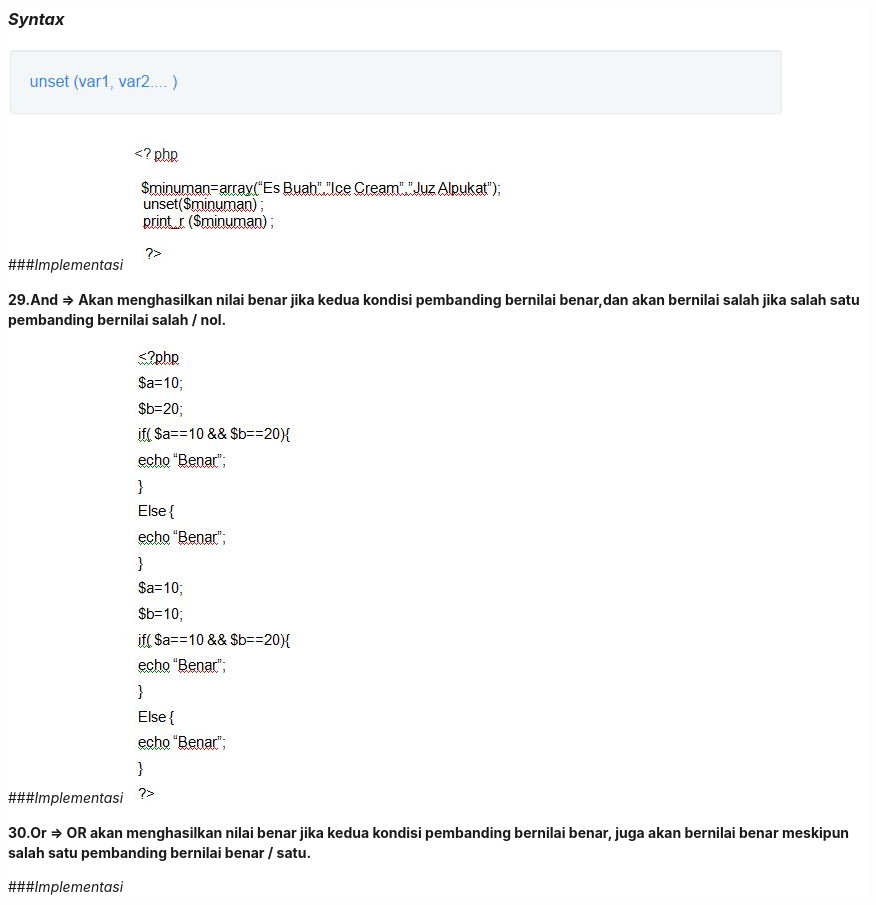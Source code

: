 ### *Syntax*
![Screenshot](img/img_keywordphp/synunset.jpg)

###*Implementasi*
![Screenshot](img/img_keywordphp/unset.jpg)

**29.And => Akan menghasilkan nilai benar jika kedua kondisi pembanding bernilai benar,dan akan bernilai salah jika salah satu pembanding bernilai salah / nol.**

###*Implementasi*
![Screenshot](img/img_keywordphp/and.jpg)

**30.Or => OR akan menghasilkan nilai benar jika kedua kondisi pembanding bernilai benar, juga akan bernilai benar meskipun salah satu pembanding bernilai benar / satu.**

###*Implementasi*